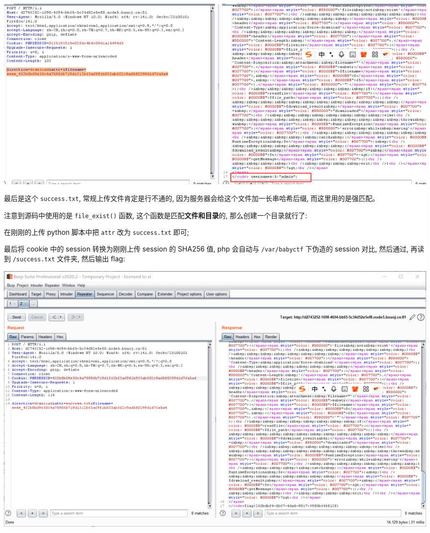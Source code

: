 ![19-5.png](19-5.png)

最后是这个 `success.txt`, 常规上传文件肯定是行不通的, 因为服务器会给这个文件加一长串哈希后缀, 而这里用的是强匹配。

注意到源码中使用的是 `file_exist()` 函数, 这个函数是匹配**文件和目录**的, 那么创建一个目录就行了:

在刚刚的上传 python 脚本中把 `attr` 改为 `success.txt` 即可;

最后将 cookie 中的 session 转换为刚刚上传 session 的 SHA256 值, php 会自动与 `/var/babyctf` 下伪造的 session 对比, 然后通过, 再读到 `/success.txt` 文件夹, 然后输出 flag:

![19-6.png](19-6.png)
